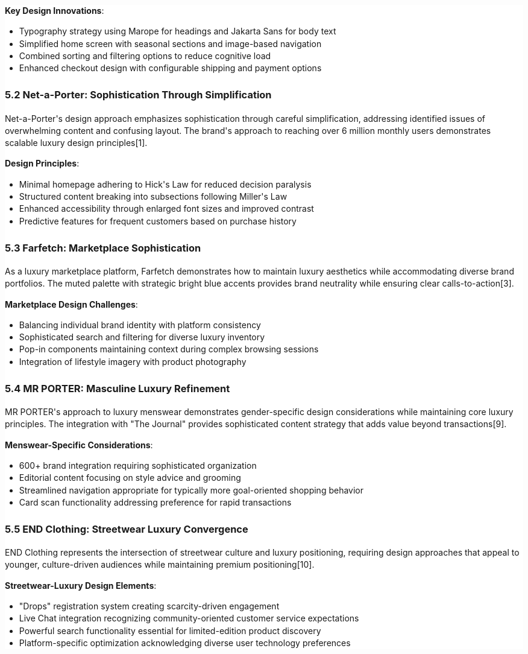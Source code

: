 **Key Design Innovations**:
- Typography strategy using Marope for headings and Jakarta Sans for body text
- Simplified home screen with seasonal sections and image-based navigation
- Combined sorting and filtering options to reduce cognitive load
- Enhanced checkout design with configurable shipping and payment options

### 5.2 Net-a-Porter: Sophistication Through Simplification

Net-a-Porter's design approach emphasizes sophistication through careful simplification, addressing identified issues of overwhelming content and confusing layout. The brand's approach to reaching over 6 million monthly users demonstrates scalable luxury design principles[1].

**Design Principles**:
- Minimal homepage adhering to Hick's Law for reduced decision paralysis
- Structured content breaking into subsections following Miller's Law
- Enhanced accessibility through enlarged font sizes and improved contrast
- Predictive features for frequent customers based on purchase history

### 5.3 Farfetch: Marketplace Sophistication

As a luxury marketplace platform, Farfetch demonstrates how to maintain luxury aesthetics while accommodating diverse brand portfolios. The muted palette with strategic bright blue accents provides brand neutrality while ensuring clear calls-to-action[3].

**Marketplace Design Challenges**:
- Balancing individual brand identity with platform consistency
- Sophisticated search and filtering for diverse luxury inventory
- Pop-in components maintaining context during complex browsing sessions
- Integration of lifestyle imagery with product photography

### 5.4 MR PORTER: Masculine Luxury Refinement

MR PORTER's approach to luxury menswear demonstrates gender-specific design considerations while maintaining core luxury principles. The integration with "The Journal" provides sophisticated content strategy that adds value beyond transactions[9].

**Menswear-Specific Considerations**:
- 600+ brand integration requiring sophisticated organization
- Editorial content focusing on style advice and grooming
- Streamlined navigation appropriate for typically more goal-oriented shopping behavior
- Card scan functionality addressing preference for rapid transactions

### 5.5 END Clothing: Streetwear Luxury Convergence

END Clothing represents the intersection of streetwear culture and luxury positioning, requiring design approaches that appeal to younger, culture-driven audiences while maintaining premium positioning[10].

**Streetwear-Luxury Design Elements**:
- "Drops" registration system creating scarcity-driven engagement
- Live Chat integration recognizing community-oriented customer service expectations
- Powerful search functionality essential for limited-edition product discovery
- Platform-specific optimization acknowledging diverse user technology preferences

